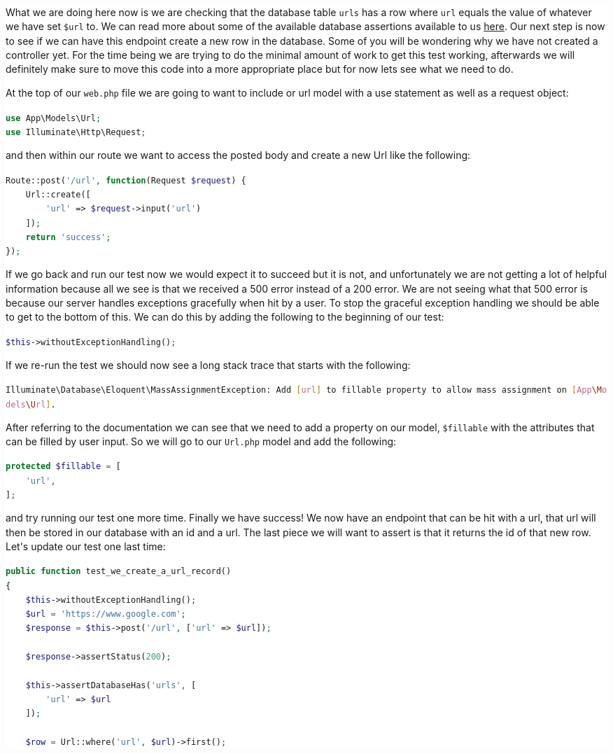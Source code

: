 What we are doing here now is we are checking that the database table `urls` has a row where `url` equals the value of whatever we have set `$url` to. We can read more about some of the available database assertions available to us [here](https://laravel.com/docs/8.x/database-testing#available-assertions). Our next step is now to see if we can have this endpoint create a new row in the database. Some of you will be wondering why we have not created a controller yet. For the time being we are trying to do the minimal amount of work to get this test working, afterwards we will definitely make sure to move this code into a more appropriate place but for now lets see what we need to do.

At the top of our `web.php` file we are going to want to include or url model with a use statement as well as a request object:
```php
use App\Models\Url;
use Illuminate\Http\Request;
```
and then within our route we want to access the posted body and create a new Url like the following:
```php
Route::post('/url', function(Request $request) {
    Url::create([
        'url' => $request->input('url')
    ]);
    return 'success';
});
```

If we go back and run our test now we would expect it to succeed but it is not, and unfortunately we are not getting a lot of helpful information because all we see is that we received a 500 error instead of a 200 error. We are not seeing what that 500 error is because our server handles exceptions gracefully when hit by a user. To stop the graceful exception handling we should be able to get to the bottom of this. We can do this by adding the following to the beginning of our test:
```php
$this->withoutExceptionHandling();
```
If we re-run the test we should now see a long stack trace that starts with the following:
```sh
Illuminate\Database\Eloquent\MassAssignmentException: Add [url] to fillable property to allow mass assignment on [App\Models\Url].
```
After referring to the documentation we can see that we need to add a property on our model, `$fillable` with the attributes that can be filled by user input. So we will go to our `Url.php` model and add the following:

```php
protected $fillable = [
    'url',
];
```

and try running our test one more time. Finally we have success! We now have an endpoint that can be hit with a url, that url will then be stored in our database with an id and a url. The last piece we will want to assert is that it returns the id of that new row. Let's update our test one last time:

```php
public function test_we_create_a_url_record()
{
    $this->withoutExceptionHandling();
    $url = 'https://www.google.com';
    $response = $this->post('/url', ['url' => $url]);
    
    $response->assertStatus(200);

    $this->assertDatabaseHas('urls', [
        'url' => $url
    ]);

    $row = Url::where('url', $url)->first();

```